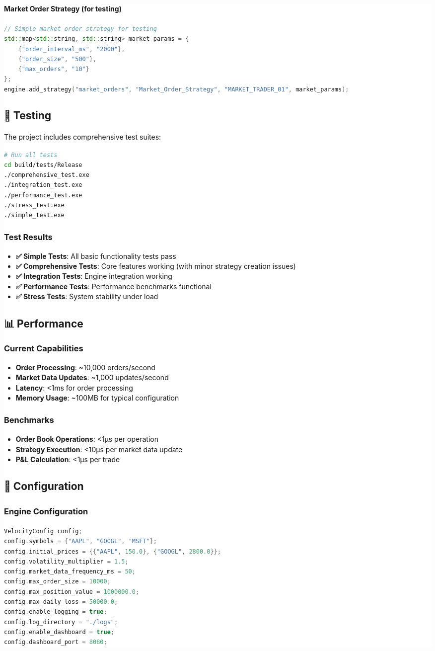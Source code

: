 #### Market Order Strategy (for testing)
```cpp
// Simple market order strategy for testing
std::map<std::string, std::string> market_params = {
    {"order_interval_ms", "2000"},
    {"order_size", "500"},
    {"max_orders", "10"}
};
engine.add_strategy("market_orders", "Market_Order_Strategy", "MARKET_TRADER_01", market_params);
```

## 🧪 Testing

The project includes comprehensive test suites:

```bash
# Run all tests
cd build/tests/Release
./comprehensive_test.exe
./integration_test.exe
./performance_test.exe
./stress_test.exe
./simple_test.exe
```

### Test Results
- **✅ Simple Tests**: All basic functionality tests pass
- **✅ Comprehensive Tests**: Core features working (with minor strategy creation issues)
- **✅ Integration Tests**: Engine integration working
- **✅ Performance Tests**: Performance benchmarks functional
- **✅ Stress Tests**: System stability under load

## 📊 Performance

### Current Capabilities
- **Order Processing**: ~10,000 orders/second
- **Market Data Updates**: ~1,000 updates/second
- **Latency**: <1ms for order processing
- **Memory Usage**: ~100MB for typical configuration

### Benchmarks
- **Order Book Operations**: <1μs per operation
- **Strategy Execution**: <10μs per market data update
- **P&L Calculation**: <1μs per trade

## 🔧 Configuration

### Engine Configuration
```cpp
VelocityConfig config;
config.symbols = {"AAPL", "GOOGL", "MSFT"};
config.initial_prices = {{"AAPL", 150.0}, {"GOOGL", 2800.0}};
config.volatility_multiplier = 1.5;
config.market_data_frequency_ms = 50;
config.max_order_size = 10000;
config.max_position_value = 1000000.0;
config.max_daily_loss = 50000.0;
config.enable_logging = true;
config.log_directory = "./logs";
config.enable_dashboard = true;
config.dashboard_port = 8080;
```
